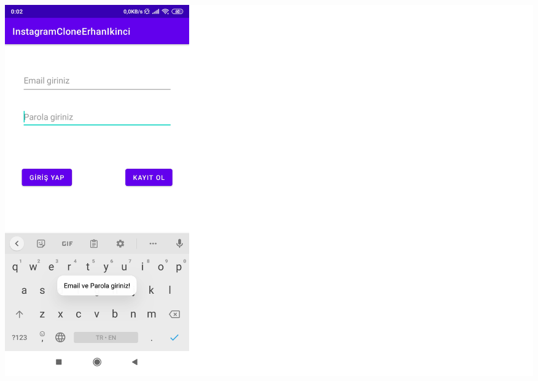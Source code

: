   <img width="300" height="600" src="https://github.com/erhanikinci/InstagramCloneErhanIkinci/blob/main/Screenshot_2022-05-20-00-02-11-816_com.erhanikinci.instagramcloneerhanikinci.jpg">